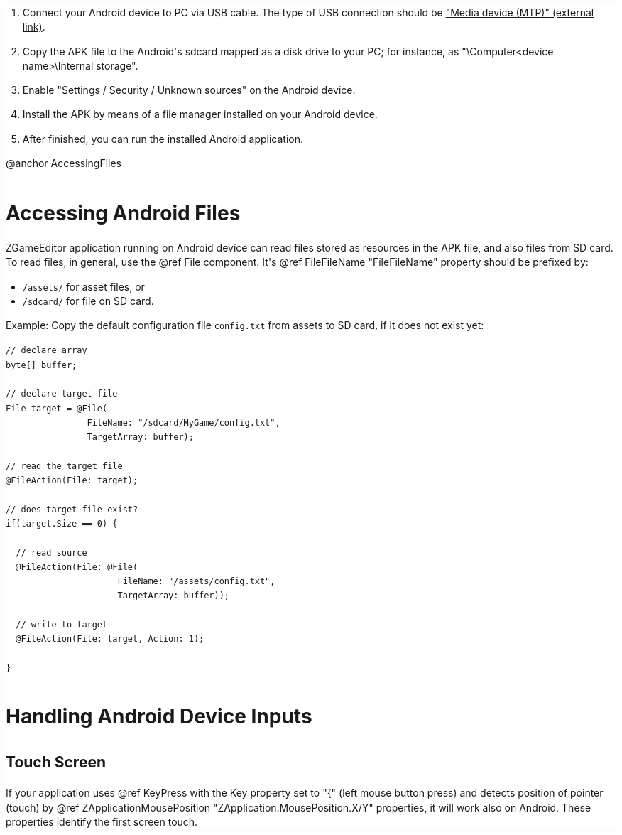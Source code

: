 1. Connect your Android device to PC via USB cable. The type of USB connection should be ["Media device (MTP)" (external link)](http://www.mobile-phone-transfer.com/connect-android-to-pc-via-usb-mass-storage.html). 

2. Copy the APK file to the Android's sdcard mapped as a disk drive to your PC; for instance, as "\\Computer\<device name>\Internal storage".

3. Enable "Settings / Security / Unknown sources" on the Android device. 

4. Install the APK by means of a file manager installed on your Android device.

5. After finished, you can run the installed Android application.

@anchor AccessingFiles
# Accessing Android Files

ZGameEditor application running on Android device can read files stored as resources in the APK file, and also files from SD card. To read files, in general, use the @ref File component. It's @ref FileFileName "FileFileName" property should be prefixed by:

* `/assets/` for asset files, or
* `/sdcard/` for file on SD card.

Example: Copy the default configuration file `config.txt` from assets to SD card, if it does not exist yet:

    // declare array
    byte[] buffer;

    // declare target file
    File target = @File(
                    FileName: "/sdcard/MyGame/config.txt",
                    TargetArray: buffer);

    // read the target file
    @FileAction(File: target);

    // does target file exist?
    if(target.Size == 0) {

      // read source
      @FileAction(File: @File(
                          FileName: "/assets/config.txt",
                          TargetArray: buffer));
      
      // write to target
      @FileAction(File: target, Action: 1);
      
    }

# Handling Android Device Inputs

## Touch Screen

If your application uses @ref KeyPress with the Key property set to "{" (left mouse button press) and detects position of pointer (touch) by @ref ZApplicationMousePosition "ZApplication.MousePosition.X/Y" properties, it will work also on Android. These properties identify the first screen touch.

